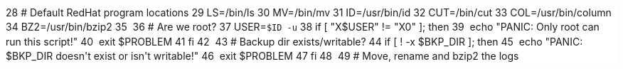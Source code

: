  28 # Default RedHat program locations
 29 LS=/bin/ls
 30 MV=/bin/mv
 31 ID=/usr/bin/id
 32 CUT=/bin/cut
 33 COL=/usr/bin/column
 34 BZ2=/usr/bin/bzip2
 35 
 36 # Are we root?
 37 USER=`$ID -u`
 38 if [ "X$USER" != "X0" ]; then
 39   echo "PANIC: Only root can run this script!"
 40   exit $PROBLEM
 41 fi
 42 
 43 # Backup dir exists/writable?
 44 if [ ! -x $BKP_DIR ]; then
 45   echo "PANIC: $BKP_DIR doesn't exist or isn't writable!"
 46   exit $PROBLEM
 47 fi
 48 
 49 # Move, rename and bzip2 the logs
